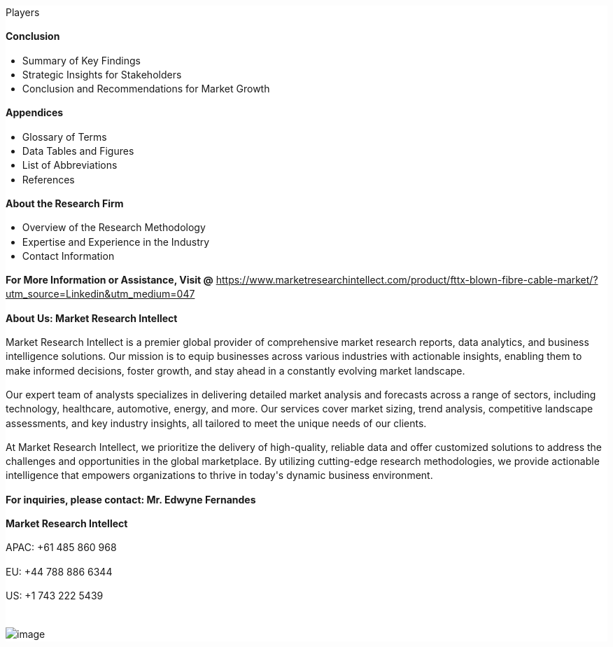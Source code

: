 Players</li></ul><p><strong>Conclusion</strong></p><ul><li>Summary of Key Findings</li><li>Strategic Insights for Stakeholders</li><li>Conclusion and Recommendations for Market Growth</li></ul><p><strong>Appendices</strong></p><ul><li>Glossary of Terms</li><li>Data Tables and Figures</li><li>List of Abbreviations</li><li>References</li></ul><p><strong>About the Research Firm</strong></p><ul><li>Overview of the Research Methodology</li><li>Expertise and Experience in the Industry</li><li>Contact Information</li></ul></div><div class="article-main__content" data-test-id="publishing-text-block"><p><span class="font-[700]"><strong>For More Information or Assistance, Visit @</strong>&nbsp;<a href="https://www.marketresearchintellect.com/product/fttx-blown-fibre-cable-market/?utm_source=Linkedin&utm_medium=047">https://www.marketresearchintellect.com/product/fttx-blown-fibre-cable-market/?utm_source=Linkedin&utm_medium=047</a></span></p><p><strong>About Us: Market Research Intellect</strong></p><p>Market Research Intellect is a premier global provider of comprehensive market research reports, data analytics, and business intelligence solutions. Our mission is to equip businesses across various industries with actionable insights, enabling them to make informed decisions, foster growth, and stay ahead in a constantly evolving market landscape.</p><p>Our expert team of analysts specializes in delivering detailed market analysis and forecasts across a range of sectors, including technology, healthcare, automotive, energy, and more. Our services cover market sizing, trend analysis, competitive landscape assessments, and key industry insights, all tailored to meet the unique needs of our clients.</p><p>At Market Research Intellect, we prioritize the delivery of high-quality, reliable data and offer customized solutions to address the challenges and opportunities in the global marketplace. By utilizing cutting-edge research methodologies, we provide actionable intelligence that empowers organizations to thrive in today's dynamic business environment.</p><p><strong>For inquiries, please contact: Mr. Edwyne Fernandes</strong></p><p><strong>Market Research Intellect</strong></p><p>APAC: +61 485 860 968</p><p>EU: +44 788 886 6344</p><p>US: +1 743 222 5439</p></div><div class="article-main__content" data-test-id="publishing-text-block">&nbsp;</div>
![image](https://github.com/user-attachments/assets/2b268ac6-1d79-40eb-9954-fdae6ad497db)
